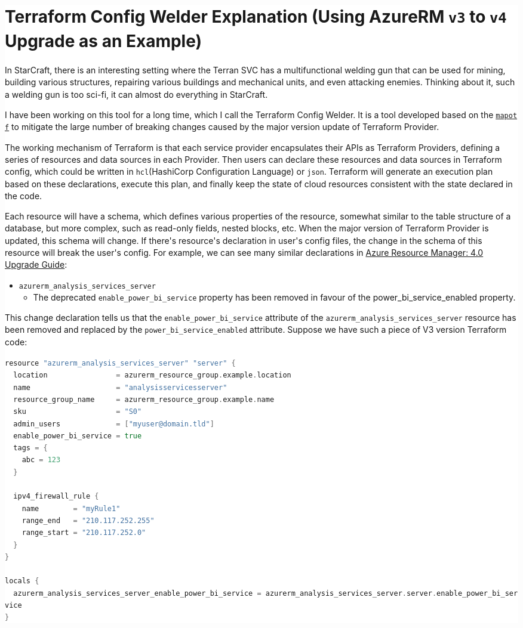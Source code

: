 # Terraform Config Welder Explanation (Using AzureRM `v3` to `v4` Upgrade as an Example)

In StarCraft, there is an interesting setting where the Terran SVC has a multifunctional welding gun that can be used for mining, building various structures, repairing various buildings and mechanical units, and even attacking enemies. Thinking about it, such a welding gun is too sci-fi, it can almost do everything in StarCraft.

I have been working on this tool for a long time, which I call the Terraform Config Welder. It is a tool developed based on the [`mapotf`](https://github.com/Azure/mapotf) to mitigate the large number of breaking changes caused by the major version update of Terraform Provider.

The working mechanism of Terraform is that each service provider encapsulates their APIs as Terraform Providers, defining a series of resources and data sources in each Provider. Then users can declare these resources and data sources in Terraform config, which could be written in `hcl`(HashiCorp Configuration Language) or `json`. Terraform will generate an execution plan based on these declarations, execute this plan, and finally keep the state of cloud resources consistent with the state declared in the code.

Each resource will have a schema, which defines various properties of the resource, somewhat similar to the table structure of a database, but more complex, such as read-only fields, nested blocks, etc. When the major version of Terraform Provider is updated, this schema will change. If there's resource's declaration in user's config files, the change in the schema of this resource will break the user's config. For example, we can see many similar declarations in [Azure Resource Manager: 4.0 Upgrade Guide](https://registry.terraform.io/providers/hashicorp/azurerm/latest/docs/guides/4.0-upgrade-guide):

* `azurerm_analysis_services_server`
  - The deprecated `enable_power_bi_service` property has been removed in favour of the power_bi_service_enabled property.

This change declaration tells us that the `enable_power_bi_service` attribute of the `azurerm_analysis_services_server` resource has been removed and replaced by the `power_bi_service_enabled` attribute. Suppose we have such a piece of V3 version Terraform code:

```go
resource "azurerm_analysis_services_server" "server" {
  location                = azurerm_resource_group.example.location
  name                    = "analysisservicesserver"
  resource_group_name     = azurerm_resource_group.example.name
  sku                     = "S0"
  admin_users             = ["myuser@domain.tld"]
  enable_power_bi_service = true
  tags = {
    abc = 123
  }

  ipv4_firewall_rule {
    name        = "myRule1"
    range_end   = "210.117.252.255"
    range_start = "210.117.252.0"
  }
}

locals {
  azurerm_analysis_services_server_enable_power_bi_service = azurerm_analysis_services_server.server.enable_power_bi_service
}
```
